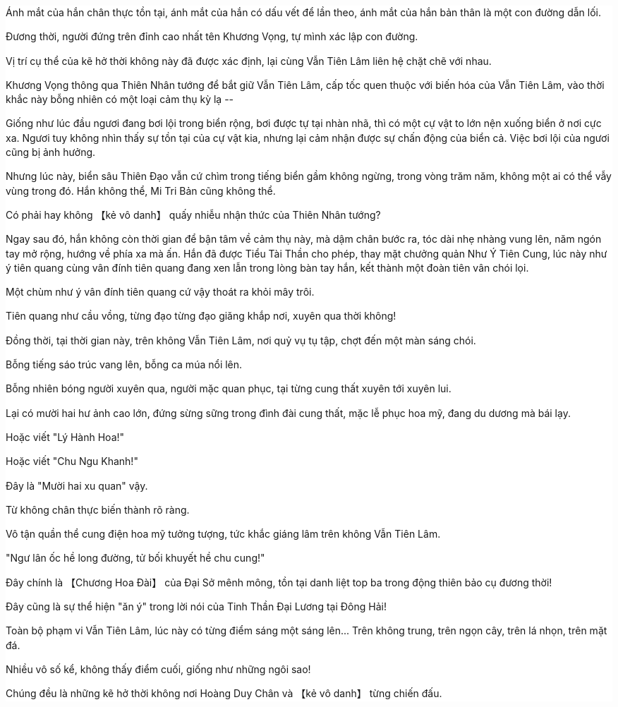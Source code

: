 Ánh mắt của hắn chân thực tồn tại, ánh mắt của hắn có dấu vết để lần theo, ánh mắt của hắn bản thân là một con đường dẫn lối.

Đương thời, người đứng trên đỉnh cao nhất tên Khương Vọng, tự mình xác lập con đường.

Vị trí cụ thể của kẽ hở thời không này đã được xác định, lại cùng Vẫn Tiên Lâm liên hệ chặt chẽ với nhau.

Khương Vọng thông qua Thiên Nhân tướng để bắt giữ Vẫn Tiên Lâm, cấp tốc quen thuộc với biến hóa của Vẫn Tiên Lâm, vào thời khắc này bỗng nhiên có một loại cảm thụ kỳ lạ --

Giống như lúc đầu ngươi đang bơi lội trong biển rộng, bơi được tự tại nhàn nhã, thì có một cự vật to lớn nện xuống biển ở nơi cực xa. Ngươi tuy không nhìn thấy sự tồn tại của cự vật kia, nhưng lại cảm nhận được sự chấn động của biển cả. Việc bơi lội của ngươi cũng bị ảnh hưởng.

Nhưng lúc này, biển sâu Thiên Đạo vẫn cứ chìm trong tiếng biển gầm không ngừng, trong vòng trăm năm, không một ai có thể vẫy vùng trong đó. Hắn không thể, Mi Tri Bản cũng không thể.

Có phải hay không 【kẻ vô danh】 quấy nhiễu nhận thức của Thiên Nhân tướng?

Ngay sau đó, hắn không còn thời gian để bận tâm về cảm thụ này, mà dậm chân bước ra, tóc dài nhẹ nhàng vung lên, năm ngón tay mở rộng, hướng về phía xa mà ấn. Hắn đã được Tiểu Tài Thần cho phép, thay mặt chưởng quản Như Ý Tiên Cung, lúc này như ý tiên quang cùng vân đính tiên quang đang xen lẫn trong lòng bàn tay hắn, kết thành một đoàn tiên vân chói lọi.

Một chùm như ý vân đính tiên quang cứ vậy thoát ra khỏi mây trôi.

Tiên quang như cầu vồng, từng đạo từng đạo giăng khắp nơi, xuyên qua thời không!

Đồng thời, tại thời gian này, trên không Vẫn Tiên Lâm, nơi quỷ vụ tụ tập, chợt đến một màn sáng chói.

Bỗng tiếng sáo trúc vang lên, bỗng ca múa nổi lên.

Bỗng nhiên bóng người xuyên qua, người mặc quan phục, tại từng cung thất xuyên tới xuyên lui.

Lại có mười hai hư ảnh cao lớn, đứng sừng sững trong đình đài cung thất, mặc lễ phục hoa mỹ, đang du dương mà bái lạy.

Hoặc viết "Lý Hành Hoa!"

Hoặc viết "Chu Ngu Khanh!"

Đây là "Mười hai xu quan" vậy.

Từ không chân thực biến thành rõ ràng.

Vô tận quần thể cung điện hoa mỹ tưởng tượng, tức khắc giáng lâm trên không Vẫn Tiên Lâm.

"Ngư lân ốc hề long đường, tử bối khuyết hề chu cung!"

Đây chính là 【Chương Hoa Đài】 của Đại Sở mênh mông, tồn tại danh liệt top ba trong động thiên bảo cụ đương thời!

Đây cũng là sự thể hiện "ăn ý" trong lời nói của Tinh Thần Đại Lương tại Đông Hải!

Toàn bộ phạm vi Vẫn Tiên Lâm, lúc này có từng điểm sáng một sáng lên... Trên không trung, trên ngọn cây, trên lá nhọn, trên mặt đá.

Nhiều vô số kể, không thấy điểm cuối, giống như những ngôi sao!

Chúng đều là những kẽ hở thời không nơi Hoàng Duy Chân và 【kẻ vô danh】 từng chiến đấu.
